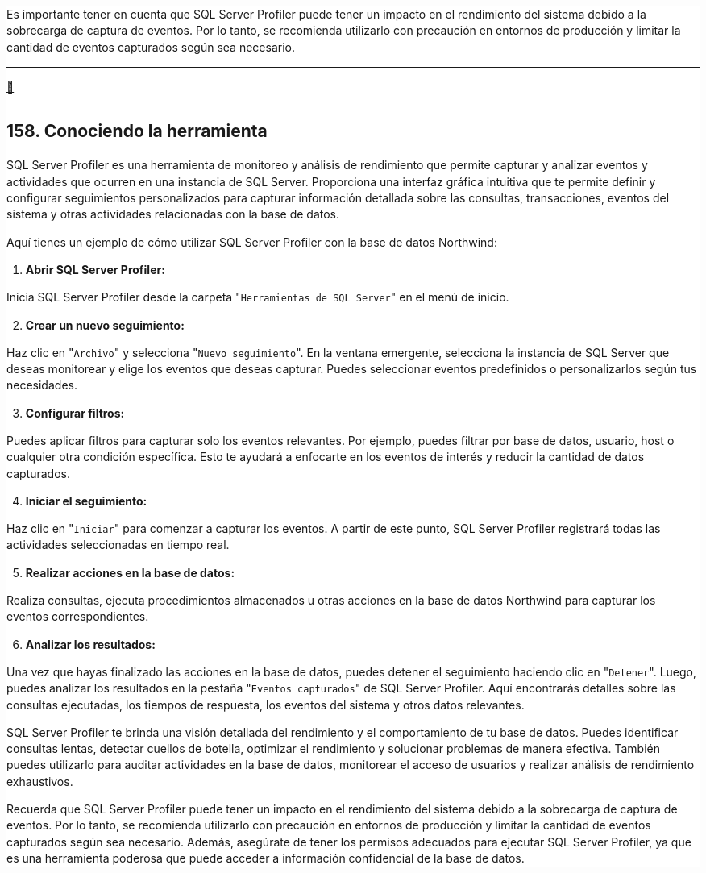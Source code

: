 Es importante tener en cuenta que SQL Server Profiler puede tener un impacto en el rendimiento del sistema debido a la sobrecarga de captura de eventos. Por lo tanto, se recomienda utilizarlo con precaución en entornos de producción y limitar la cantidad de eventos capturados según sea necesario.

---

[🔼](#índice)

## **158. Conociendo la herramienta**

SQL Server Profiler es una herramienta de monitoreo y análisis de rendimiento que permite capturar y analizar eventos y actividades que ocurren en una instancia de SQL Server. Proporciona una interfaz gráfica intuitiva que te permite definir y configurar seguimientos personalizados para capturar información detallada sobre las consultas, transacciones, eventos del sistema y otras actividades relacionadas con la base de datos.

Aquí tienes un ejemplo de cómo utilizar SQL Server Profiler con la base de datos Northwind:

1. **Abrir SQL Server Profiler:**

Inicia SQL Server Profiler desde la carpeta "`Herramientas de SQL Server`" en el menú de inicio.

2. **Crear un nuevo seguimiento:**

Haz clic en "`Archivo`" y selecciona "`Nuevo seguimiento`". En la ventana emergente, selecciona la instancia de SQL Server que deseas monitorear y elige los eventos que deseas capturar. Puedes seleccionar eventos predefinidos o personalizarlos según tus necesidades.

3. **Configurar filtros:**

Puedes aplicar filtros para capturar solo los eventos relevantes. Por ejemplo, puedes filtrar por base de datos, usuario, host o cualquier otra condición específica. Esto te ayudará a enfocarte en los eventos de interés y reducir la cantidad de datos capturados.

4. **Iniciar el seguimiento:**

Haz clic en "`Iniciar`" para comenzar a capturar los eventos. A partir de este punto, SQL Server Profiler registrará todas las actividades seleccionadas en tiempo real.

5. **Realizar acciones en la base de datos:**

Realiza consultas, ejecuta procedimientos almacenados u otras acciones en la base de datos Northwind para capturar los eventos correspondientes.

6. **Analizar los resultados:**

Una vez que hayas finalizado las acciones en la base de datos, puedes detener el seguimiento haciendo clic en "`Detener`". Luego, puedes analizar los resultados en la pestaña "`Eventos capturados`" de SQL Server Profiler. Aquí encontrarás detalles sobre las consultas ejecutadas, los tiempos de respuesta, los eventos del sistema y otros datos relevantes.

SQL Server Profiler te brinda una visión detallada del rendimiento y el comportamiento de tu base de datos. Puedes identificar consultas lentas, detectar cuellos de botella, optimizar el rendimiento y solucionar problemas de manera efectiva. También puedes utilizarlo para auditar actividades en la base de datos, monitorear el acceso de usuarios y realizar análisis de rendimiento exhaustivos.

Recuerda que SQL Server Profiler puede tener un impacto en el rendimiento del sistema debido a la sobrecarga de captura de eventos. Por lo tanto, se recomienda utilizarlo con precaución en entornos de producción y limitar la cantidad de eventos capturados según sea necesario. Además, asegúrate de tener los permisos adecuados para ejecutar SQL Server Profiler, ya que es una herramienta poderosa que puede acceder a información confidencial de la base de datos.
